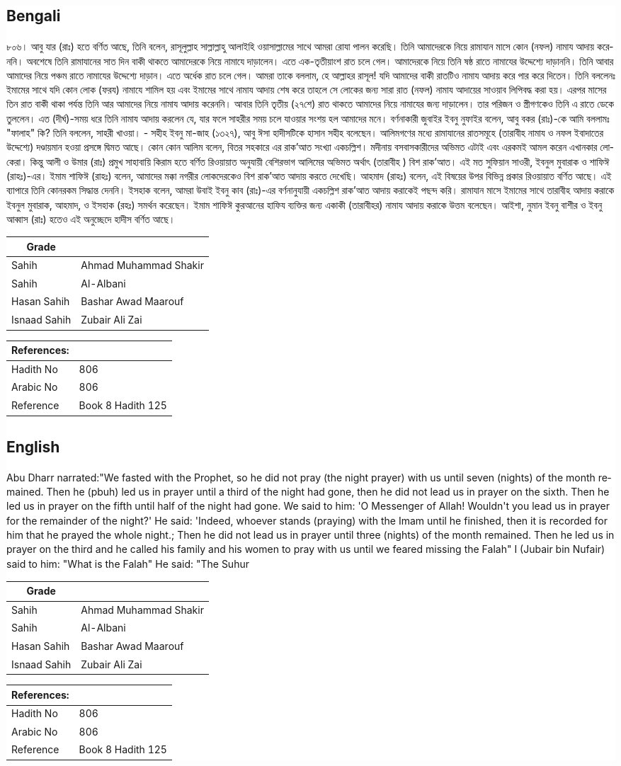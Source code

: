 ## Bengali


<div dir="ltr" lang="bn" style={{fontSize:'larger',backgroundColor:'#f8f9fa',padding:20}}>
৮০৬। আবু যার (রাঃ) হতে বর্ণিত আছে, তিনি বলেন, রাসূলুল্লাহ সাল্লাল্লাহু আলাইহি ওয়াসাল্লামের সাথে আমরা রোযা পালন করেছি। তিনি আমাদেরকে নিয়ে রামাযান মাসে কোন (নফল) নামায আদায় করেননি। অবশেষে তিনি রামাযানের সাত দিন বাকী থাকতে আমাদেরকে নিয়ে নামাযে দাড়ালেন। এতে এক-তৃতীয়াংশ রাত চলে গেল। আমাদেরকে নিয়ে তিনি ষষ্ঠ রাতে নামাযের উদ্দেশ্যে দাড়াননি। তিনি আবার আমাদের নিয়ে পঞ্চম রাতে নামাযের উদ্দেশ্যে দাড়ান। এতে অর্ধেক রাত চলে গেল। আমরা তাকে বললাম, হে আল্লাহর রাসূল! যদি আমাদের বাকী রাতটিও নামায আদায় করে পার করে দিতেন। তিনি বললেনঃ ইমামের সাথে যদি কোন লোক (ফরয) নামাযে শামিল হয় এবং ইমামের সাথে নামায আদায় শেষ করে তাহলে সে লোকের জন্য সারা রাত (নফল) নামায আদায়ের সাওয়াব লিপিবদ্ধ করা হয়। এরপর মাসের তিন রাত বাকী থাকা পর্যন্ত তিনি আর আমাদের নিয়ে নামায আদায় করেননি। আবার তিনি তৃতীয় (২৭শে) রাত থাকতে আমাদের নিয়ে নামাযের জন্য দাড়ালেন। তার পরিজন ও স্ত্রীগণকেও তিনি এ রাতে ডেকে তুললেন। এত (দীর্ঘ)-সময় ধরে তিনি নামায আদায় করলেন যে, যার ফলে সাহরীর সময় চলে যাওয়ার সংশয় হল আমাদের মনে। বর্ণনাকারী জুবাইর ইবনু নুফাইর বলেন, আবু বকর (রাঃ)-কে আমি বললামঃ "ফালাহ" কি? তিনি বললেন, সাহরী খাওয়া। - সহীহ ইবনু মা-জাহ (১৩২৭), আবু ঈসা হাদীসটিকে হাসান সহীহ বলেছেন। আলিমগণের মধ্যে রামাযানের রাতসমূহে (তারাবীহ নামায ও নফল ইবাদাতের উদ্দেশ্যে) দণ্ডায়মান হওয়া প্রসঙ্গে দ্বিমত আছে। কোন কোন আলিম বলেন, বিতর সহকারে এর রাক’আত সংখ্যা একচল্লিশ। মদীনায় বসবাসকারীদের অভিমত এটাই এবং এরকমই আমল করেন এখানকার লোকেরা। কিন্তু আলী ও উমার (রাঃ) প্রমুখ সাহাবায়ি কিরাম হতে বর্ণিত রিওয়ায়াত অনুযায়ী বেশিরভাগ আলিমের অভিমত অর্থাৎ (তারাবীহ ) বিশ রাক’আত। এই মত সুফিয়ান সাওরী, ইবনুল মুবারাক ও শাফিঈ (রাহঃ)-এর। ইমাম শাফিঈ (রাহঃ) বলেন, আমাদের মক্কা নগরীর লোকদেরকেও বিশ রাক’আত আদায় করতে দেখেছি। আহমাদ (রাহঃ) বলেন, এই বিষয়ের উপর বিভিন্ন প্রকার রিওয়ায়াত বর্ণিত আছে। এই ব্যাপারে তিনি কোনরকম সিদ্ধান্ত দেননি। ইসহাক বলেন, আমরা উবাই ইবনু কাব (রাঃ)-এর বর্ণনানুযায়ী একচল্লিশ রাক’আত আদায় করাকেই পছন্দ করি। রামাযান মাসে ইমামের সাথে তারাবীহ আদায় করাকে ইবনুল মুবারাক, আহমাদ, ও ইসহাক (রহঃ) সমর্থন করেছেন। ইমাম শাফিঈ কুরআনের হাফিয ব্যক্তির জন্য একাকী (তারাবীহর) নামায আদায় করাকে উত্তম বলেছেন। আইশা, নুমান ইবনু বাশীর ও ইবনু আব্বাস (রাঃ) হতেও এই অনুচ্ছেদে হাদীস বর্ণিত আছে।
</div>
<div style={{backgroundColor:'#f8f9fa',padding:20, marginBottom: 10}}><table> <thead> <tr> <th>Grade</th> <th></th> </tr> </thead> <tbody> <tr><td>Sahih</td><td>Ahmad Muhammad Shakir</td></tr><tr><td>Sahih</td><td>Al-Albani</td></tr><tr><td>Hasan Sahih</td><td>Bashar Awad Maarouf</td></tr><tr><td>Isnaad Sahih</td><td>Zubair Ali Zai</td></tr></tbody></table><table> <thead> <tr> <th>References:</th> <th></th> </tr> </thead> <tbody><tr><td>Hadith No</td><td>806</td></tr><tr><td>Arabic No</td><td>806</td></tr><tr><td>Reference</td><td>Book 8 Hadith 125</td></tr></tbody></table></div>

## English


<div dir="ltr" lang="en" style={{fontSize:'larger',backgroundColor:'#f8f9fa',padding:20}}>
Abu Dharr narrated:"We fasted with the Prophet, so he did not pray (the night prayer) with us until seven (nights) of the month remained. Then he (pbuh) led us in prayer until a third of the night had gone, then he did not lead us in prayer on the sixth. Then he led us in prayer on the fifth until half of the night had gone. We said to him: 'O Messenger of Allah! Wouldn't you lead us in prayer for the remainder of the night?' He said: 'Indeed, whoever stands (praying) with the Imam until he finished, then it is recorded for him that he prayed the whole night.; Then he did not lead us in prayer until three (nights) of the month remained. Then he led us in prayer on the third and he called his family and his women to pray with us until we feared missing the Falah" I (Jubair bin Nufair) said to him: "What is the Falah" He said: "The Suhur
</div>
<div style={{backgroundColor:'#f8f9fa',padding:20, marginBottom: 10}}><table> <thead> <tr> <th>Grade</th> <th></th> </tr> </thead> <tbody> <tr><td>Sahih</td><td>Ahmad Muhammad Shakir</td></tr><tr><td>Sahih</td><td>Al-Albani</td></tr><tr><td>Hasan Sahih</td><td>Bashar Awad Maarouf</td></tr><tr><td>Isnaad Sahih</td><td>Zubair Ali Zai</td></tr></tbody></table><table> <thead> <tr> <th>References:</th> <th></th> </tr> </thead> <tbody><tr><td>Hadith No</td><td>806</td></tr><tr><td>Arabic No</td><td>806</td></tr><tr><td>Reference</td><td>Book 8 Hadith 125</td></tr></tbody></table></div>
